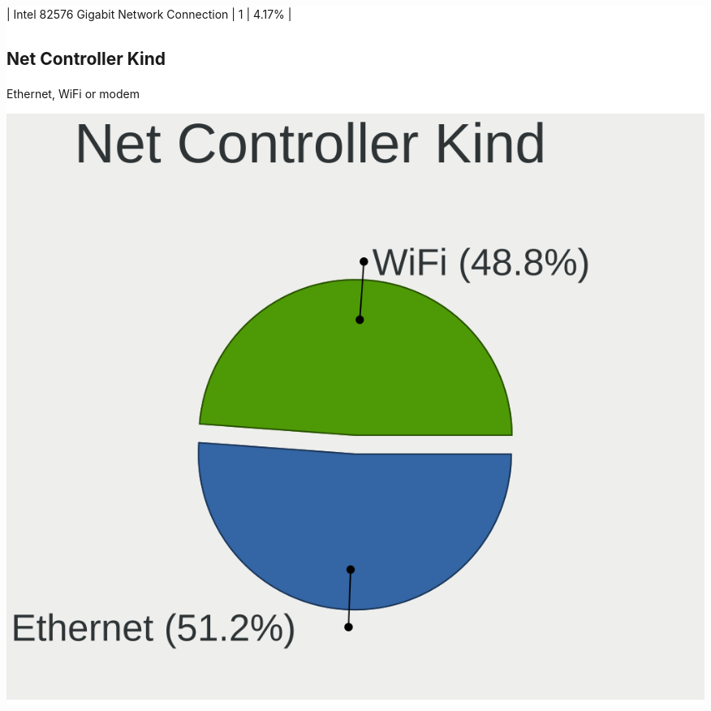 | Intel 82576 Gigabit Network Connection                            | 1         | 4.17%   |

Net Controller Kind
-------------------

Ethernet, WiFi or modem

![Net Controller Kind](./All/images/pie_chart/net_kind.svg)
